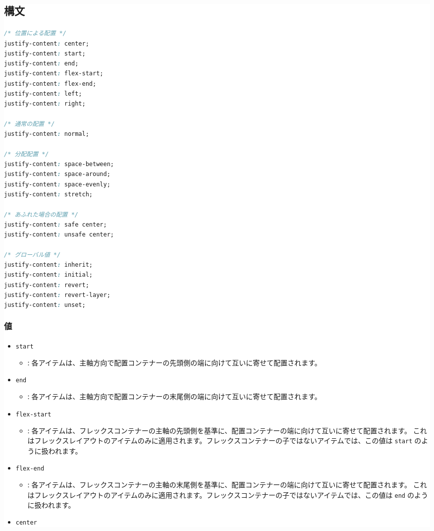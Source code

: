## 構文

```css
/* 位置による配置 */
justify-content: center;
justify-content: start;
justify-content: end;
justify-content: flex-start;
justify-content: flex-end;
justify-content: left;
justify-content: right;

/* 通常の配置 */
justify-content: normal;

/* 分配配置 */
justify-content: space-between;
justify-content: space-around;
justify-content: space-evenly;
justify-content: stretch;

/* あふれた場合の配置 */
justify-content: safe center;
justify-content: unsafe center;

/* グローバル値 */
justify-content: inherit;
justify-content: initial;
justify-content: revert;
justify-content: revert-layer;
justify-content: unset;
```

### 値

- `start`

  - : 各アイテムは、主軸方向で配置コンテナーの先頭側の端に向けて互いに寄せて配置されます。

- `end`

  - : 各アイテムは、主軸方向で配置コンテナーの末尾側の端に向けて互いに寄せて配置されます。

- `flex-start`

  - : 各アイテムは、フレックスコンテナーの主軸の先頭側を基準に、配置コンテナーの端に向けて互いに寄せて配置されます。
    これはフレックスレイアウトのアイテムのみに適用されます。フレックスコンテナーの子ではないアイテムでは、この値は `start` のように扱われます。

- `flex-end`

  - : 各アイテムは、フレックスコンテナーの主軸の末尾側を基準に、配置コンテナーの端に向けて互いに寄せて配置されます。
    これはフレックスレイアウトのアイテムのみに適用されます。フレックスコンテナーの子ではないアイテムでは、この値は `end` のように扱われます。

- `center`
